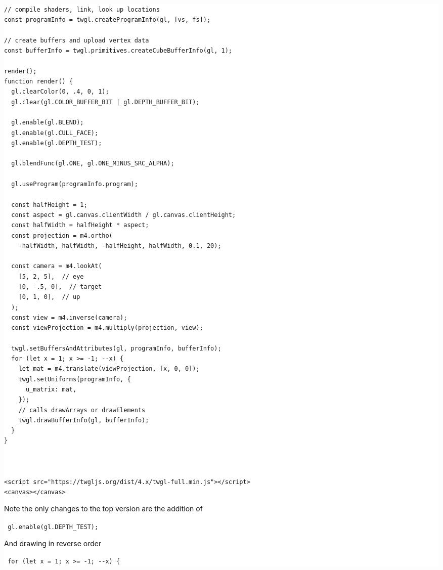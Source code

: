     // compile shaders, link, look up locations
    const programInfo = twgl.createProgramInfo(gl, [vs, fs]);

    // create buffers and upload vertex data
    const bufferInfo = twgl.primitives.createCubeBufferInfo(gl, 1);

    render();
    function render() {
      gl.clearColor(0, .4, 0, 1);
      gl.clear(gl.COLOR_BUFFER_BIT | gl.DEPTH_BUFFER_BIT);
      
      gl.enable(gl.BLEND);
      gl.enable(gl.CULL_FACE);
      gl.enable(gl.DEPTH_TEST);
      
      gl.blendFunc(gl.ONE, gl.ONE_MINUS_SRC_ALPHA);
      
      gl.useProgram(programInfo.program);

      const halfHeight = 1;
      const aspect = gl.canvas.clientWidth / gl.canvas.clientHeight;
      const halfWidth = halfHeight * aspect;
      const projection = m4.ortho(
        -halfWidth, halfWidth, -halfHeight, halfWidth, 0.1, 20);

      const camera = m4.lookAt(
        [5, 2, 5],  // eye
        [0, -.5, 0],  // target
        [0, 1, 0],  // up
      );
      const view = m4.inverse(camera);
      const viewProjection = m4.multiply(projection, view);
      
      twgl.setBuffersAndAttributes(gl, programInfo, bufferInfo);
      for (let x = 1; x >= -1; --x) {
        let mat = m4.translate(viewProjection, [x, 0, 0]);
        twgl.setUniforms(programInfo, {
          u_matrix: mat,
        });
        // calls drawArrays or drawElements
        twgl.drawBufferInfo(gl, bufferInfo);
      }
    }



    <script src="https://twgljs.org/dist/4.x/twgl-full.min.js"></script>
    <canvas></canvas>



Note the only changes to the top version are the addition of

     gl.enable(gl.DEPTH_TEST);

And drawing in reverse order

     for (let x = 1; x >= -1; --x) {
